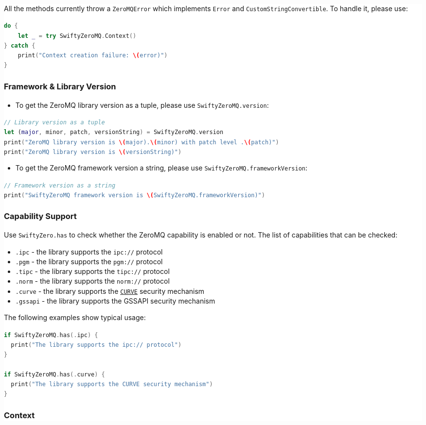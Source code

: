 All the methods currently throw a `ZeroMQError` which implements `Error` and
`CustomStringConvertible`. To handle it, please use:

```swift
do {
    let _ = try SwiftyZeroMQ.Context()
} catch {
    print("Context creation failure: \(error)")
}
```

### Framework & Library Version

- To get the ZeroMQ library version as a tuple, please use
`SwiftyZeroMQ.version`:

```swift
// Library version as a tuple
let (major, minor, patch, versionString) = SwiftyZeroMQ.version
print("ZeroMQ library version is \(major).\(minor) with patch level .\(patch)")
print("ZeroMQ library version is \(versionString)")
```

- To get the ZeroMQ framework version a string, please use
`SwiftyZeroMQ.frameworkVersion`:

```swift
// Framework version as a string
print("SwiftyZeroMQ framework version is \(SwiftyZeroMQ.frameworkVersion)")
```

### Capability Support

Use `SwiftyZero.has` to check whether the ZeroMQ capability is enabled or not.
The list of capabilities that can be checked:
- `.ipc`    - the library supports the `ipc://` protocol
- `.pgm`    - the library supports the `pgm://` protocol
- `.tipc`   - the library supports the `tipc://` protocol
- `.norm`   - the library supports the `norm://` protocol
- `.curve`  - the library supports the [`CURVE`](http://curvezmq.org) security
  mechanism
- `.gssapi` - the library supports the GSSAPI security mechanism

The following examples show typical usage:

```swift
if SwiftyZeroMQ.has(.ipc) {
  print("The library supports the ipc:// protocol")
}

if SwiftyZeroMQ.has(.curve) {
  print("The library supports the CURVE security mechanism")
}
```

### Context

